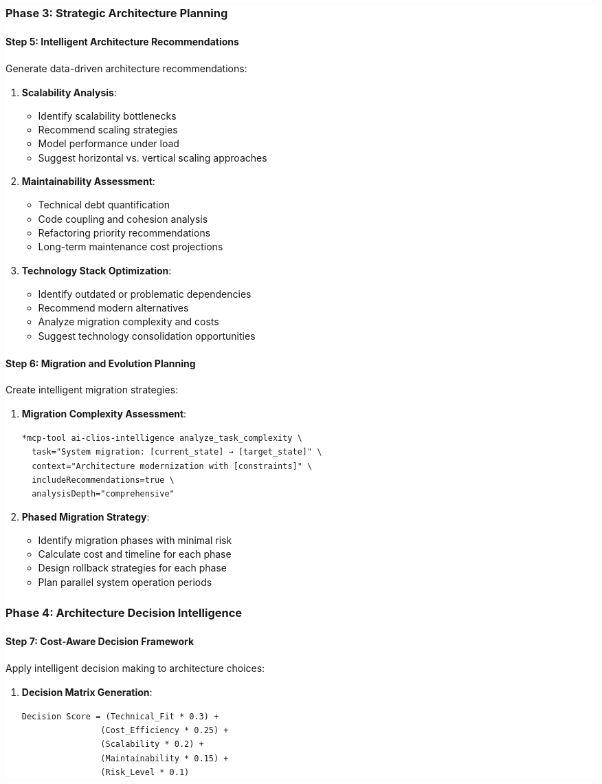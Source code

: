### Phase 3: Strategic Architecture Planning

#### Step 5: Intelligent Architecture Recommendations
Generate data-driven architecture recommendations:

1. **Scalability Analysis**:
   - Identify scalability bottlenecks
   - Recommend scaling strategies
   - Model performance under load
   - Suggest horizontal vs. vertical scaling approaches

2. **Maintainability Assessment**:
   - Technical debt quantification
   - Code coupling and cohesion analysis
   - Refactoring priority recommendations
   - Long-term maintenance cost projections

3. **Technology Stack Optimization**:
   - Identify outdated or problematic dependencies
   - Recommend modern alternatives
   - Analyze migration complexity and costs
   - Suggest technology consolidation opportunities

#### Step 6: Migration and Evolution Planning
Create intelligent migration strategies:

1. **Migration Complexity Assessment**:
   ```
   *mcp-tool ai-clios-intelligence analyze_task_complexity \
     task="System migration: [current_state] → [target_state]" \
     context="Architecture modernization with [constraints]" \
     includeRecommendations=true \
     analysisDepth="comprehensive"
   ```

2. **Phased Migration Strategy**:
   - Identify migration phases with minimal risk
   - Calculate cost and timeline for each phase
   - Design rollback strategies for each phase
   - Plan parallel system operation periods

### Phase 4: Architecture Decision Intelligence

#### Step 7: Cost-Aware Decision Framework
Apply intelligent decision making to architecture choices:

1. **Decision Matrix Generation**:
   ```
   Decision Score = (Technical_Fit * 0.3) + 
                   (Cost_Efficiency * 0.25) + 
                   (Scalability * 0.2) + 
                   (Maintainability * 0.15) + 
                   (Risk_Level * 0.1)
   ```
